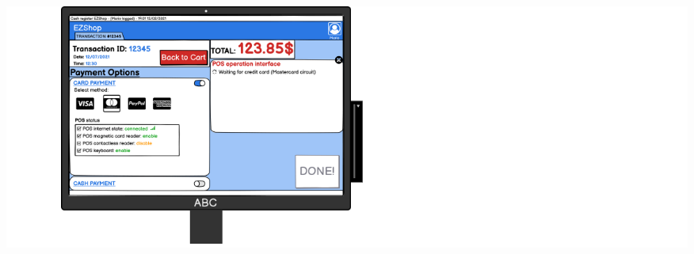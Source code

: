 <img src="GUI/Card_Payment___waiting_card_.png" alt="CashRegister_cardPayment2" width="519" height="300"/>
